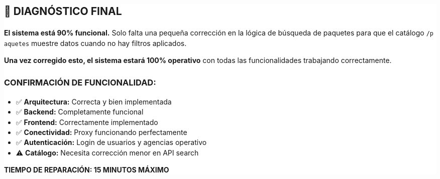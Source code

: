
## 🎯 DIAGNÓSTICO FINAL

**El sistema está 90% funcional.** Solo falta una pequeña corrección en la lógica de búsqueda de paquetes para que el catálogo `/paquetes` muestre datos cuando no hay filtros aplicados.

**Una vez corregido esto, el sistema estará 100% operativo** con todas las funcionalidades trabajando correctamente.

### **CONFIRMACIÓN DE FUNCIONALIDAD:**
- ✅ **Arquitectura:** Correcta y bien implementada
- ✅ **Backend:** Completamente funcional
- ✅ **Frontend:** Correctamente implementado
- ✅ **Conectividad:** Proxy funcionando perfectamente
- ✅ **Autenticación:** Login de usuarios y agencias operativo
- ⚠️ **Catálogo:** Necesita corrección menor en API search

**TIEMPO DE REPARACIÓN: 15 MINUTOS MÁXIMO**
